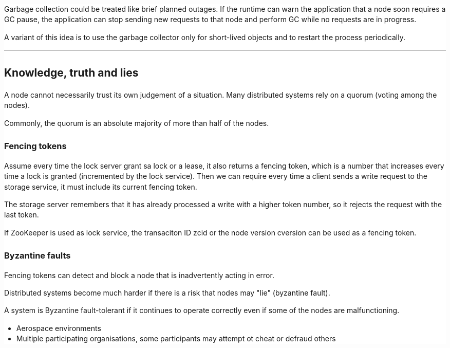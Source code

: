 Garbage collection could be treated like brief planned outages. If the runtime can warn the application that a node soon
requires a GC pause, the application can stop sending new requests to that node and perform GC while no requests are in
progress.

A variant of this idea is to use the garbage collector only for short-lived objects and to restart the process
periodically.

---

## Knowledge, truth and lies

A node cannot necessarily trust its own judgement of a situation. Many distributed systems rely on a quorum (voting
among the nodes).

Commonly, the quorum is an absolute majority of more than half of the nodes.

### Fencing tokens

Assume every time the lock server grant sa lock or a lease, it also returns a fencing token, which is a number that
increases every time a lock is granted (incremented by the lock service). Then we can require every time a client sends
a write request to the storage service, it must include its current fencing token.

The storage server remembers that it has already processed a write with a higher token number, so it rejects the request
with the last token.

If ZooKeeper is used as lock service, the transaciton ID zcid or the node version cversion can be used as a fencing
token.

### Byzantine faults

Fencing tokens can detect and block a node that is inadvertently acting in error.

Distributed systems become much harder if there is a risk that nodes may "lie" (byzantine fault).

A system is Byzantine fault-tolerant if it continues to operate correctly even if some of the nodes are malfunctioning.

- Aerospace environments
- Multiple participating organisations, some participants may attempt ot cheat or defraud others
